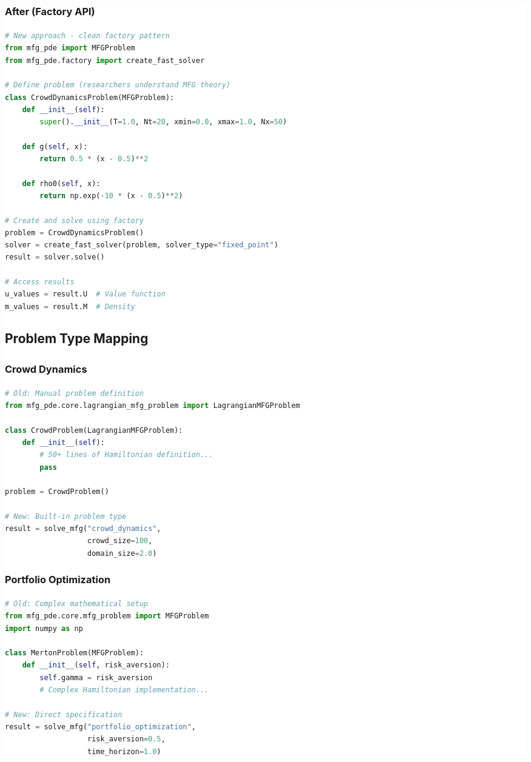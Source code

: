 ### After (Factory API)
```python
# New approach - clean factory pattern
from mfg_pde import MFGProblem
from mfg_pde.factory import create_fast_solver

# Define problem (researchers understand MFG theory)
class CrowdDynamicsProblem(MFGProblem):
    def __init__(self):
        super().__init__(T=1.0, Nt=20, xmin=0.0, xmax=1.0, Nx=50)

    def g(self, x):
        return 0.5 * (x - 0.5)**2

    def rho0(self, x):
        return np.exp(-10 * (x - 0.5)**2)

# Create and solve using factory
problem = CrowdDynamicsProblem()
solver = create_fast_solver(problem, solver_type="fixed_point")
result = solver.solve()

# Access results
u_values = result.U  # Value function
m_values = result.M  # Density
```

## Problem Type Mapping

### Crowd Dynamics
```python
# Old: Manual problem definition
from mfg_pde.core.lagrangian_mfg_problem import LagrangianMFGProblem

class CrowdProblem(LagrangianMFGProblem):
    def __init__(self):
        # 50+ lines of Hamiltonian definition...
        pass

problem = CrowdProblem()

# New: Built-in problem type
result = solve_mfg("crowd_dynamics",
                   crowd_size=100,
                   domain_size=2.0)
```

### Portfolio Optimization
```python
# Old: Complex mathematical setup
from mfg_pde.core.mfg_problem import MFGProblem
import numpy as np

class MertonProblem(MFGProblem):
    def __init__(self, risk_aversion):
        self.gamma = risk_aversion
        # Complex Hamiltonian implementation...

# New: Direct specification
result = solve_mfg("portfolio_optimization",
                   risk_aversion=0.5,
                   time_horizon=1.0)
```
